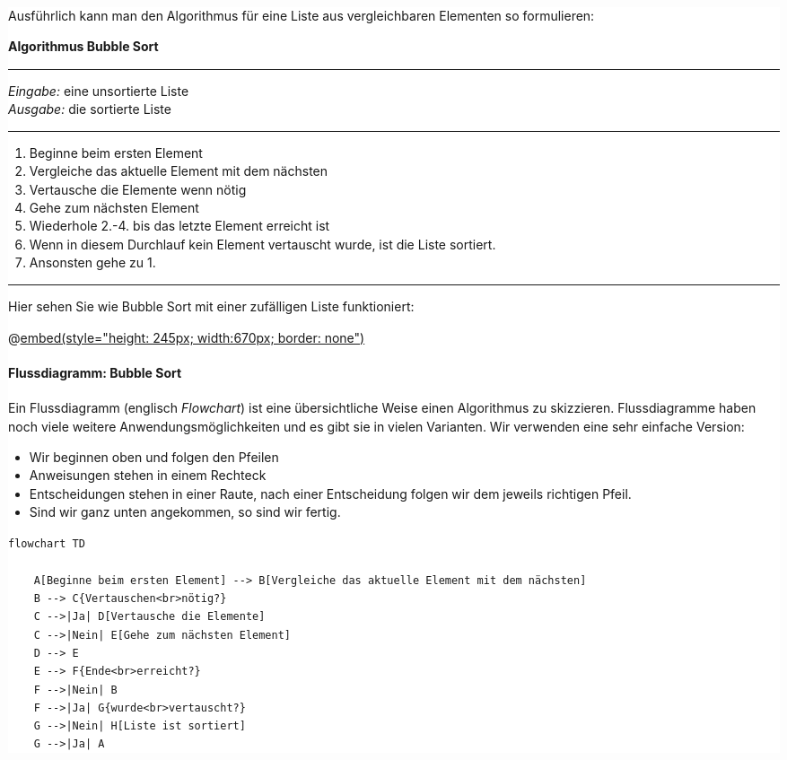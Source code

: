 Ausführlich kann man den Algorithmus für eine Liste aus vergleichbaren Elementen so formulieren:

<div class="alert definition">


**Algorithmus Bubble Sort**

---

*Eingabe:* eine unsortierte Liste<br>
*Ausgabe:* die sortierte Liste

---

1. Beginne beim ersten Element 
2. Vergleiche das aktuelle Element mit dem nächsten
3. Vertausche die Elemente wenn nötig
4. Gehe zum nächsten Element
5. Wiederhole 2.-4. bis das letzte Element erreicht ist
6. Wenn in diesem Durchlauf kein Element vertauscht wurde, ist die Liste sortiert.
7. Ansonsten gehe zu 1.

---

</div>


Hier sehen Sie wie Bubble Sort mit einer zufälligen Liste funktioniert:

@[embed(style="height: 245px; width:670px; border: none")](html/1/bubblesort.html)


#### Flussdiagramm: Bubble Sort

<div class="alert definition">

 Ein Flussdiagramm (englisch *Flowchart*) ist eine übersichtliche Weise einen Algorithmus zu skizzieren.
 Flussdiagramme haben noch viele weitere Anwendungsmöglichkeiten und es gibt sie in vielen Varianten.
 Wir verwenden eine sehr einfache Version:

 - Wir beginnen oben und folgen den Pfeilen
 - Anweisungen stehen in einem Rechteck
 - Entscheidungen stehen in einer Raute, nach einer Entscheidung folgen wir dem jeweils richtigen Pfeil.
 - Sind wir ganz unten angekommen, so sind wir fertig.

</div>


```mermaid @mermaid
flowchart TD
    
    A[Beginne beim ersten Element] --> B[Vergleiche das aktuelle Element mit dem nächsten]
    B --> C{Vertauschen<br>nötig?}
    C -->|Ja| D[Vertausche die Elemente]
    C -->|Nein| E[Gehe zum nächsten Element]
    D --> E
    E --> F{Ende<br>erreicht?}
    F -->|Nein| B
    F -->|Ja| G{wurde<br>vertauscht?}
    G -->|Nein| H[Liste ist sortiert]
    G -->|Ja| A

```


[^1]: s. [Wikipedia - Al Chwarizmi](https://de.wikipedia.org/wiki/Al-Chwarizmi)
[^1]: s. [Wikipedia - Sieb des Eratosthenes](https://de.wikipedia.org/wiki/Sieb_des_Eratosthenes)
[^2]: s. [Wikipedia - Heron Verfahren](https://de.wikipedia.org/wiki/Heron-Verfahren)
[^3]: s. [Wikipedia - Euklidischer Algorithmus](https://de.wikipedia.org/wiki/Euklidischer_Algorithmus)
[^1]: Übungen die mit ✍️ markiert sind, werden nicht online korrigiert. 
[^1]: So haben z.B. Smartphones, PCs oder Macs unterschiedliche Hardwarearchitekturen und verstehen nicht die selbe Maschinensprache.
[^2]: dabei handelt es sich um einen Speicherplatz direkt im Prozessor. AX,BX und CX sind verschiedene Register.
[^3]: **Python** ist eine höhere Programmiersprache, die für ihre Einfachheit und Vielseitigkeit bekannt ist. Sie wird häufig für Webentwicklung, Datenanalyse, künstliche Intelligenz und wissenschaftliches Rechnen verwendet. Python ist leicht verständlich und einsteigerfreundlich, weshalb wir es in diesem Kurs verwenden werden.
[^4]: **Java** ist eine plattformunabhängige Programmiersprache, die besonders für ihre Stabilität und Sicherheit bekannt ist. Java wird häufig in Unternehmensanwendungen und Android-Apps eingesetzt. Das Computerspiel *Minecraft*, die Steuersoftware des Mars Rovers und die *Wikipedia*-Suche sind alle in Java programmiert.
[^5]: **C++** ist eine leistungsstarke Programmiersprache, die auf der Programmiersprache C basiert. C++ wird für Spieleentwicklung, Echtzeitanwendungen und Software, die hohe Performance-Anforderungen stellt, verwendet. *Microsoft Office*, der Betriebssystemkern von *Linux* und das Computerspiel *Diablo 3* sind in C++ programmiert.
[^1]: z.B. *aptitude* für Ubuntu und Linux Mint und *pacman* für Archlinux.
[^2]: Python Programmcode wird in Textdateien mit der Endung `.py` gespeichert.
[^3]: mit <kbd>Strg</kbd>+<kbd>D</kbd> verlassen Sie den interaktiven Modus wieder.
[^4]: Empfehlenswert ist auch die relativ junge Neuimplementierung [neovim](https://neovim.io/).